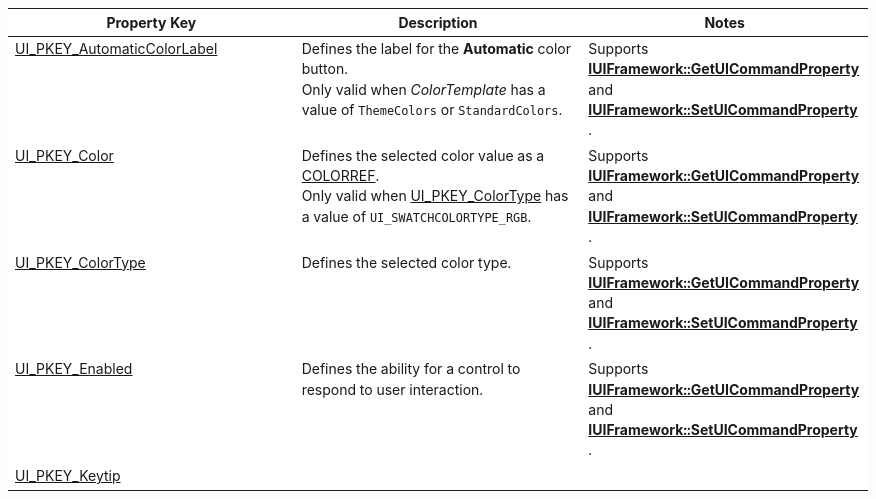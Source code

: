 
<table>
<colgroup>
<col style="width: 33%" />
<col style="width: 33%" />
<col style="width: 33%" />
</colgroup>
<thead>
<tr class="header">
<th>Property Key</th>
<th>Description</th>
<th>Notes</th>
</tr>
</thead>
<tbody>
<tr class="odd">
<td><a href="windowsribbon-reference-properties-uipkey-automaticcolorlabel.md">UI_PKEY_AutomaticColorLabel</a></td>
<td>Defines the label for the <strong>Automatic</strong> color button.<br/> Only valid when <em>ColorTemplate</em> has a value of <code>ThemeColors</code> or <code>StandardColors</code>.<br/></td>
<td>Supports <a href="https://docs.microsoft.com/windows/desktop/api/uiribbon/nf-uiribbon-iuiframework-getuicommandproperty"><strong>IUIFramework::GetUICommandProperty</strong></a> and <a href="https://docs.microsoft.com/windows/desktop/api/uiribbon/nf-uiribbon-iuiframework-setuicommandproperty"><strong>IUIFramework::SetUICommandProperty</strong></a>.</td>
</tr>
<tr class="even">
<td><a href="windowsribbon-reference-properties-uipkey-color.md">UI_PKEY_Color</a></td>
<td>Defines the selected color value as a <a href="https://msdn.microsoft.com/library/dd183449(VS.85).aspx">COLORREF</a>.<br/> Only valid when <a href="windowsribbon-reference-properties-uipkey-colortype.md">UI_PKEY_ColorType</a> has a value of <code>UI_SWATCHCOLORTYPE_RGB</code>.<br/></td>
<td>Supports <a href="https://docs.microsoft.com/windows/desktop/api/uiribbon/nf-uiribbon-iuiframework-getuicommandproperty"><strong>IUIFramework::GetUICommandProperty</strong></a> and <a href="https://docs.microsoft.com/windows/desktop/api/uiribbon/nf-uiribbon-iuiframework-setuicommandproperty"><strong>IUIFramework::SetUICommandProperty</strong></a>.</td>
</tr>
<tr class="odd">
<td><a href="windowsribbon-reference-properties-uipkey-colortype.md">UI_PKEY_ColorType</a></td>
<td>Defines the selected color type.<br/></td>
<td>Supports <a href="https://docs.microsoft.com/windows/desktop/api/uiribbon/nf-uiribbon-iuiframework-getuicommandproperty"><strong>IUIFramework::GetUICommandProperty</strong></a> and <a href="https://docs.microsoft.com/windows/desktop/api/uiribbon/nf-uiribbon-iuiframework-setuicommandproperty"><strong>IUIFramework::SetUICommandProperty</strong></a>.</td>
</tr>
<tr class="even">
<td><a href="windowsribbon-reference-properties-uipkey-enabled.md">UI_PKEY_Enabled</a></td>
<td>Defines the ability for a control to respond to user interaction.<br/></td>
<td>Supports <a href="https://docs.microsoft.com/windows/desktop/api/uiribbon/nf-uiribbon-iuiframework-getuicommandproperty"><strong>IUIFramework::GetUICommandProperty</strong></a> and <a href="https://docs.microsoft.com/windows/desktop/api/uiribbon/nf-uiribbon-iuiframework-setuicommandproperty"><strong>IUIFramework::SetUICommandProperty</strong></a>.</td>
</tr>
<tr class="odd">
<td><a href="windowsribbon-reference-properties-uipkey-keytip.md">UI_PKEY_Keytip</a></td>
